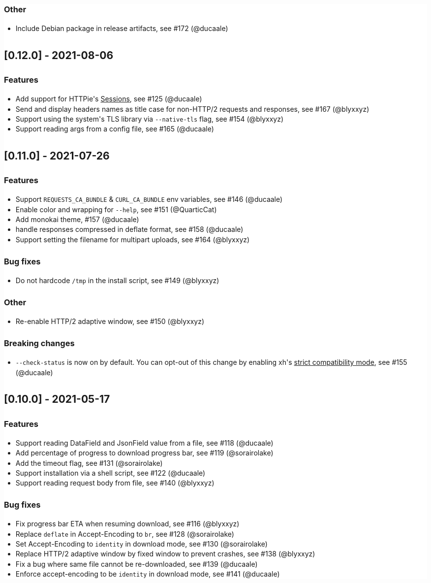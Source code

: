 ### Other
- Include Debian package in release artifacts, see #172 (@ducaale)

## [0.12.0] - 2021-08-06
### Features
- Add support for HTTPie's [Sessions](https://httpie.io/docs#sessions), see #125 (@ducaale)
- Send and display headers names as title case for non-HTTP/2 requests and responses, see #167 (@blyxxyz)
- Support using the system's TLS library via `--native-tls` flag, see #154 (@blyxxyz)
- Support reading args from a config file, see #165 (@ducaale)

## [0.11.0] - 2021-07-26
### Features
- Support `REQUESTS_CA_BUNDLE` & `CURL_CA_BUNDLE` env variables, see #146 (@ducaale)
- Enable color and wrapping for `--help`, see #151 (@QuarticCat)
- Add monokai theme, #157 (@ducaale)
- handle responses compressed in deflate format, see #158 (@ducaale)
- Support setting the filename for multipart uploads, see #164 (@blyxxyz)

### Bug fixes
- Do not hardcode `/tmp` in the install script, see #149 (@blyxxyz)

### Other
- Re-enable HTTP/2 adaptive window, see #150 (@blyxxyz)

### Breaking changes
- `--check-status` is now on by default. You can opt-out of this change by enabling xh's
  [strict compatibility mode](https://github.com/ducaale/xh#strict-compatibility-mode),
  see #155 (@ducaale)

## [0.10.0] - 2021-05-17
### Features
- Support reading DataField and JsonField value from a file, see #118 (@ducaale)
- Add percentage of progress to download progress bar, see #119 (@sorairolake)
- Add the timeout flag, see #131 (@sorairolake)
- Support installation via a shell script, see #122 (@ducaale)
- Support reading request body from file, see #140 (@blyxxyz)

### Bug fixes
- Fix progress bar ETA when resuming download, see #116 (@blyxxyz)
- Replace `deflate` in Accept-Encoding to `br`, see #128 (@sorairolake)
- Set Accept-Encoding to `identity` in download mode, see #130 (@sorairolake)
- Replace HTTP/2 adaptive window by fixed window to prevent crashes, see #138 (@blyxxyz)
- Fix a bug where same file cannot be re-downloaded, see #139 (@ducaale)
- Enforce accept-encoding to be `identity` in download mode, see #141 (@ducaale)
